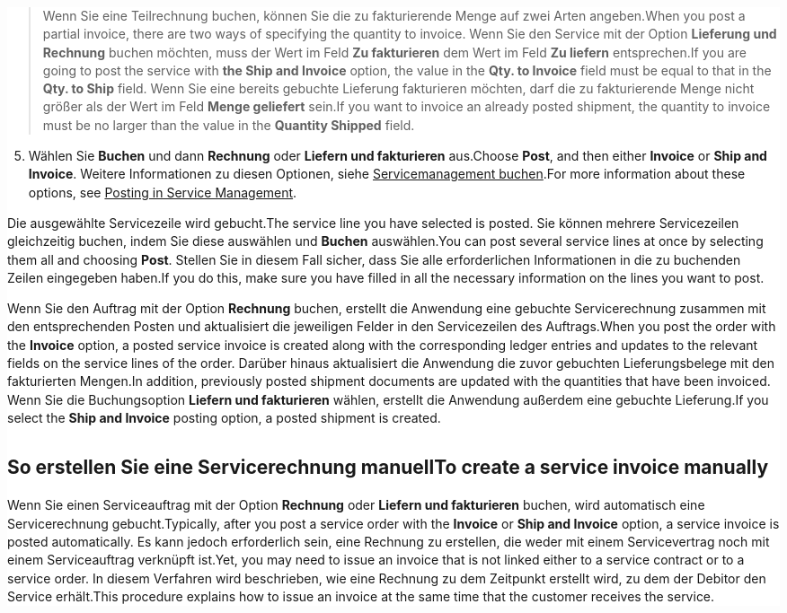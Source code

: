    >  <span data-ttu-id="5e89d-126">Wenn Sie eine Teilrechnung buchen, können Sie die zu fakturierende Menge auf zwei Arten angeben.</span><span class="sxs-lookup"><span data-stu-id="5e89d-126">When you post a partial invoice, there are two ways of specifying the quantity to invoice.</span></span> <span data-ttu-id="5e89d-127">Wenn Sie den Service mit der Option **Lieferung und Rechnung** buchen möchten, muss der Wert im Feld **Zu fakturieren** dem Wert im Feld **Zu liefern** entsprechen.</span><span class="sxs-lookup"><span data-stu-id="5e89d-127">If you are going to post the service with **the Ship and Invoice** option, the value in the **Qty. to Invoice** field must be equal to that in the **Qty. to Ship** field.</span></span> <span data-ttu-id="5e89d-128">Wenn Sie eine bereits gebuchte Lieferung fakturieren möchten, darf die zu fakturierende Menge nicht größer als der Wert im Feld **Menge geliefert** sein.</span><span class="sxs-lookup"><span data-stu-id="5e89d-128">If you want to invoice an already posted shipment, the quantity to invoice must be no larger than the value in the **Quantity Shipped** field.</span></span>  
  
5. <span data-ttu-id="5e89d-129">Wählen Sie **Buchen** und dann **Rechnung** oder **Liefern und fakturieren** aus.</span><span class="sxs-lookup"><span data-stu-id="5e89d-129">Choose **Post**, and then either **Invoice** or **Ship and Invoice**.</span></span> <span data-ttu-id="5e89d-130">Weitere Informationen zu diesen Optionen, siehe [Servicemanagement buchen](service-service-posting.md).</span><span class="sxs-lookup"><span data-stu-id="5e89d-130">For more information about these options, see [Posting in Service Management](service-service-posting.md).</span></span>  
  
 <span data-ttu-id="5e89d-131">Die ausgewählte Servicezeile wird gebucht.</span><span class="sxs-lookup"><span data-stu-id="5e89d-131">The service line you have selected is posted.</span></span> <span data-ttu-id="5e89d-132">Sie können mehrere Servicezeilen gleichzeitig buchen, indem Sie diese auswählen und **Buchen** auswählen.</span><span class="sxs-lookup"><span data-stu-id="5e89d-132">You can post several service lines at once by selecting them all and choosing **Post**.</span></span> <span data-ttu-id="5e89d-133">Stellen Sie in diesem Fall sicher, dass Sie alle erforderlichen Informationen in die zu buchenden Zeilen eingegeben haben.</span><span class="sxs-lookup"><span data-stu-id="5e89d-133">If you do this, make sure you have filled in all the necessary information on the lines you want to post.</span></span>  
  
 <span data-ttu-id="5e89d-134">Wenn Sie den Auftrag mit der Option **Rechnung** buchen, erstellt die Anwendung eine gebuchte Servicerechnung zusammen mit den entsprechenden Posten und aktualisiert die jeweiligen Felder in den Servicezeilen des Auftrags.</span><span class="sxs-lookup"><span data-stu-id="5e89d-134">When you post the order with the **Invoice** option, a posted service invoice is created along with the corresponding ledger entries and updates to the relevant fields on the service lines of the order.</span></span> <span data-ttu-id="5e89d-135">Darüber hinaus aktualisiert die Anwendung die zuvor gebuchten Lieferungsbelege mit den fakturierten Mengen.</span><span class="sxs-lookup"><span data-stu-id="5e89d-135">In addition, previously posted shipment documents are updated with the quantities that have been invoiced.</span></span> <span data-ttu-id="5e89d-136">Wenn Sie die Buchungsoption **Liefern und fakturieren** wählen, erstellt die Anwendung außerdem eine gebuchte Lieferung.</span><span class="sxs-lookup"><span data-stu-id="5e89d-136">If you select the **Ship and Invoice** posting option, a posted shipment is created.</span></span>

## <a name="to-create-a-service-invoice-manually"></a><span data-ttu-id="5e89d-137">So erstellen Sie eine Servicerechnung manuell</span><span class="sxs-lookup"><span data-stu-id="5e89d-137">To create a service invoice manually</span></span>  
<span data-ttu-id="5e89d-138">Wenn Sie einen Serviceauftrag mit der Option **Rechnung** oder **Liefern und fakturieren** buchen, wird automatisch eine Servicerechnung gebucht.</span><span class="sxs-lookup"><span data-stu-id="5e89d-138">Typically, after you post a service order with the **Invoice** or **Ship and Invoice** option, a service invoice is posted automatically.</span></span> <span data-ttu-id="5e89d-139">Es kann jedoch erforderlich sein, eine Rechnung zu erstellen, die weder mit einem Servicevertrag noch mit einem Serviceauftrag verknüpft ist.</span><span class="sxs-lookup"><span data-stu-id="5e89d-139">Yet, you may need to issue an invoice that is not linked either to a service contract or to a service order.</span></span> <span data-ttu-id="5e89d-140">In diesem Verfahren wird beschrieben, wie eine Rechnung zu dem Zeitpunkt erstellt wird, zu dem der Debitor den Service erhält.</span><span class="sxs-lookup"><span data-stu-id="5e89d-140">This procedure explains how to issue an invoice at the same time that the customer receives the service.</span></span>  
